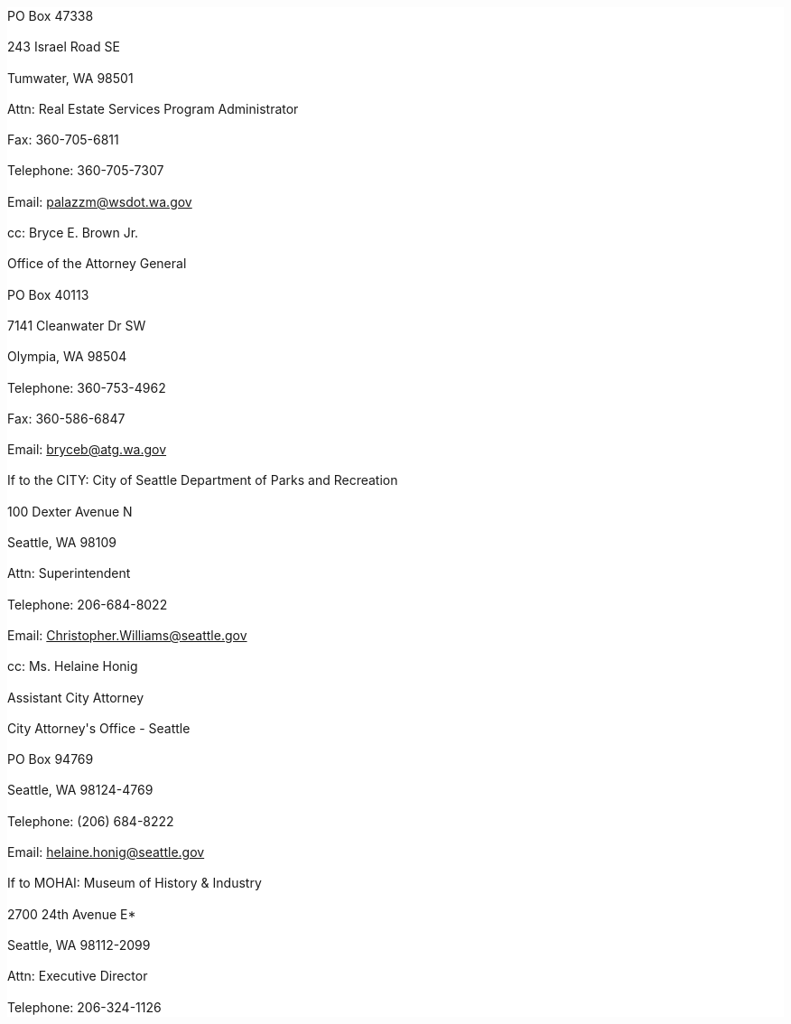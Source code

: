 PO Box 47338  
  
243 Israel Road SE  
  
Tumwater, WA 98501  
  
Attn: Real Estate Services Program Administrator  
  
Fax: 360-705-6811  
  
Telephone: 360-705-7307  
  
Email: palazzm@wsdot.wa.gov  
  
cc: Bryce E. Brown Jr.  
  
Office of the Attorney General  
  
PO Box 40113  
  
7141 Cleanwater Dr SW  
  
Olympia, WA 98504  
  
Telephone: 360-753-4962  
  
Fax: 360-586-6847  
  
Email: bryceb@atg.wa.gov  
  
If to the CITY: City of Seattle Department of Parks and Recreation  
  
100 Dexter Avenue N  
  
Seattle, WA 98109  
  
Attn: Superintendent  
  
Telephone: 206-684-8022  
  
Email: Christopher.Williams@seattle.gov  
  
cc: Ms. Helaine Honig  
  
Assistant City Attorney  
  
City Attorney's Office - Seattle  
  
PO Box 94769  
  
Seattle, WA 98124-4769  
  
Telephone: (206) 684-8222  
  
Email: helaine.honig@seattle.gov  
  
If to MOHAI: Museum of History & Industry  
  
2700 24th Avenue E\*  
  
Seattle, WA 98112-2099  
  
Attn: Executive Director  
  
Telephone: 206-324-1126  
  